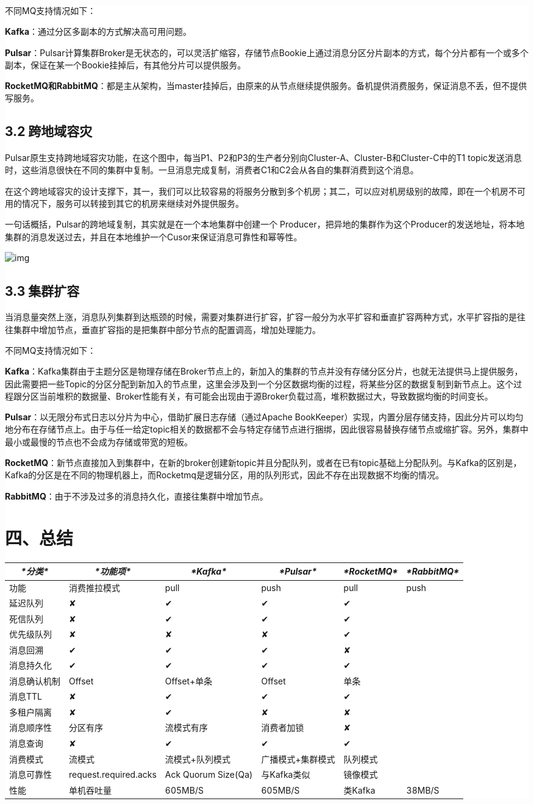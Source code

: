 不同MQ支持情况如下：

**Kafka**：通过分区多副本的方式解决高可用问题。

**Pulsar**：Pulsar计算集群Broker是无状态的，可以灵活扩缩容，存储节点Bookie上通过消息分区分片副本的方式，每个分片都有一个或多个副本，保证在某一个Bookie挂掉后，有其他分片可以提供服务。

**RocketMQ和RabbitMQ**：都是主从架构，当master挂掉后，由原来的从节点继续提供服务。备机提供消费服务，保证消息不丢，但不提供写服务。

## 3.2 **跨地域容灾**

Pulsar原生支持跨地域容灾功能，在这个图中，每当P1、P2和P3的生产者分别向Cluster-A、Cluster-B和Cluster-C中的T1 topic发送消息时，这些消息很快在不同的集群中复制。一旦消息完成复制，消费者C1和C2会从各自的集群消费到这个消息。

在这个跨地域容灾的设计支撑下，其一，我们可以比较容易的将服务分散到多个机房；其二，可以应对机房级别的故障，即在一个机房不可用的情况下，服务可以转接到其它的机房来继续对外提供服务。

一句话概括，Pulsar的跨地域复制，其实就是在一个本地集群中创建一个 Producer，把异地的集群作为这个Producer的发送地址，将本地集群的消息发送过去，并且在本地维护一个Cusor来保证消息可靠性和幂等性。

![img](https://img-blog.csdnimg.cn/66cc95abee814a209bcfffb611739aa8.png)

## 3.3 集群扩容 

当消息量突然上涨，消息队列集群到达瓶颈的时候，需要对集群进行扩容，扩容一般分为水平扩容和垂直扩容两种方式，水平扩容指的是往往集群中增加节点，垂直扩容指的是把集群中部分节点的配置调高，增加处理能力。

不同MQ支持情况如下：

**Kafka**：Kafka集群由于主题分区是物理存储在Broker节点上的，新加入的集群的节点并没有存储分区分片，也就无法提供马上提供服务，因此需要把一些Topic的分区分配到新加入的节点里，这里会涉及到一个分区数据均衡的过程，将某些分区的数据复制到新节点上。这个过程跟分区当前堆积的数据量、Broker性能有关，有可能会出现由于源Broker负载过高，堆积数据过大，导致数据均衡的时间变长。

**Pulsar**：以无限分布式日志以分片为中心，借助扩展日志存储（通过Apache BookKeeper）实现，内置分层存储支持，因此分片可以均匀地分布在存储节点上。由于与任一给定topic相关的数据都不会与特定存储节点进行捆绑，因此很容易替换存储节点或缩扩容。另外，集群中最小或最慢的节点也不会成为存储或带宽的短板。

**RocketMQ**：新节点直接加入到集群中，在新的broker创建新topic并且分配队列，或者在已有topic基础上分配队列。与Kafka的区别是，Kafka的分区是在不同的物理机器上，而Rocketmq是逻辑分区，用的队列形式，因此不存在出现数据不均衡的情况。

**RabbitMQ**：由于不涉及过多的消息持久化，直接往集群中增加节点。



# 四、总结

| ***\*分类\**** | ***\*功能项\****           | ***\*Kafka\****            | ***\*Pulsar\****  | ***\*RocketMQ\**** | ***\*RabbitMQ\**** |
| -------------- | -------------------------- | -------------------------- | ----------------- | ------------------ | ------------------ |
| 功能           | 消费推拉模式               | pull                       | push              | pull               | push               |
| 延迟队列       | ✘                          | ✔                          | ✔                 | ✔                  |                    |
| 死信队列       | ✘                          | ✔                          | ✔                 | ✔                  |                    |
| 优先级队列     | ✘                          | ✘                          | ✘                 | ✔                  |                    |
| 消息回溯       | ✔                          | ✔                          | ✔                 | ✘                  |                    |
| 消息持久化     | ✔                          | ✔                          | ✔                 | ✔                  |                    |
| 消息确认机制   | Offset                     | Offset+单条                | Offset            | 单条               |                    |
| 消息TTL        | ✘                          | ✔                          | ✔                 | ✔                  |                    |
| 多租户隔离     | ✘                          | ✔                          | ✘                 | ✘                  |                    |
| 消息顺序性     | 分区有序                   | 流模式有序                 | 消费者加锁        | ✘                  |                    |
| 消息查询       | ✘                          | ✔                          | ✔                 | ✔                  |                    |
| 消费模式       | 流模式                     | 流模式+队列模式            | 广播模式+集群模式 | 队列模式           |                    |
| 消息可靠性     | request.required.acks      | Ack Quorum Size(Qa)        | 与Kafka类似       | 镜像模式           |                    |
| 性能           | 单机吞吐量                 | 605MB/S                    | 605MB/S           | 类Kafka            | 38MB/S             |